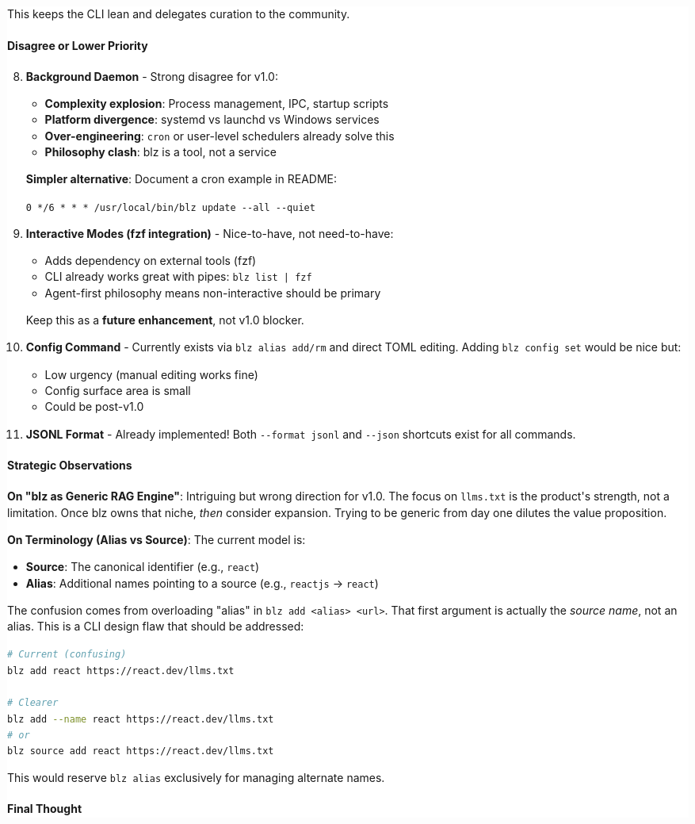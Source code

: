    This keeps the CLI lean and delegates curation to the community.

#### Disagree or Lower Priority

8. **Background Daemon** - Strong disagree for v1.0:
   - **Complexity explosion**: Process management, IPC, startup scripts
   - **Platform divergence**: systemd vs launchd vs Windows services
   - **Over-engineering**: `cron` or user-level schedulers already solve this
   - **Philosophy clash**: blz is a tool, not a service

   **Simpler alternative**: Document a cron example in README:
   ```cron
   0 */6 * * * /usr/local/bin/blz update --all --quiet
   ```

9. **Interactive Modes (fzf integration)** - Nice-to-have, not need-to-have:
   - Adds dependency on external tools (fzf)
   - CLI already works great with pipes: `blz list | fzf`
   - Agent-first philosophy means non-interactive should be primary

   Keep this as a **future enhancement**, not v1.0 blocker.

10. **Config Command** - Currently exists via `blz alias add/rm` and direct TOML editing. Adding `blz config set` would be nice but:
    - Low urgency (manual editing works fine)
    - Config surface area is small
    - Could be post-v1.0

11. **JSONL Format** - Already implemented! Both `--format jsonl` and `--json` shortcuts exist for all commands.

#### Strategic Observations

**On "blz as Generic RAG Engine"**: Intriguing but wrong direction for v1.0. The focus on `llms.txt` is the product's strength, not a limitation. Once blz owns that niche, *then* consider expansion. Trying to be generic from day one dilutes the value proposition.

**On Terminology (Alias vs Source)**: The current model is:
- **Source**: The canonical identifier (e.g., `react`)
- **Alias**: Additional names pointing to a source (e.g., `reactjs` → `react`)

The confusion comes from overloading "alias" in `blz add <alias> <url>`. That first argument is actually the *source name*, not an alias. This is a CLI design flaw that should be addressed:

```bash
# Current (confusing)
blz add react https://react.dev/llms.txt

# Clearer
blz add --name react https://react.dev/llms.txt
# or
blz source add react https://react.dev/llms.txt
```

This would reserve `blz alias` exclusively for managing alternate names.

#### Final Thought
